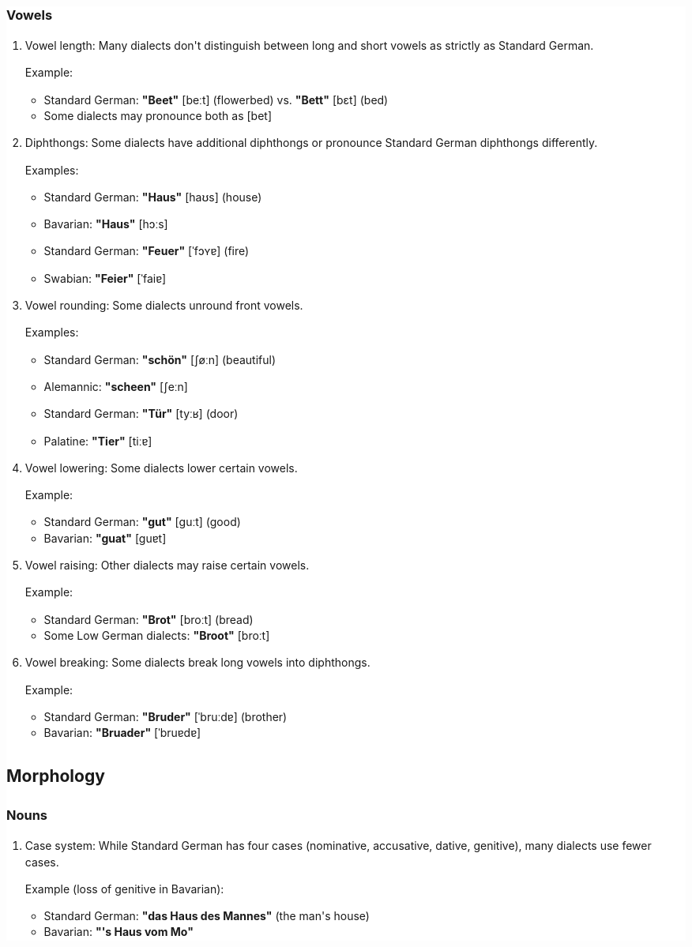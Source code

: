 ### Vowels

1. Vowel length: Many dialects don't distinguish between long and short vowels as strictly as Standard German.

   Example:
   - Standard German: **"Beet"** [beːt] (flowerbed) vs. **"Bett"** [bɛt] (bed)
   - Some dialects may pronounce both as [bet]

2. Diphthongs: Some dialects have additional diphthongs or pronounce Standard German diphthongs differently.

   Examples:
   - Standard German: **"Haus"** [haʊs] (house)
   - Bavarian: **"Haus"** [hɔːs]

   - Standard German: **"Feuer"** [ˈfɔʏɐ] (fire)
   - Swabian: **"Feier"** [ˈfaiɐ]

3. Vowel rounding: Some dialects unround front vowels.

   Examples:
   - Standard German: **"schön"** [ʃøːn] (beautiful)
   - Alemannic: **"scheen"** [ʃeːn]

   - Standard German: **"Tür"** [tyːʁ] (door)
   - Palatine: **"Tier"** [tiːɐ]

4. Vowel lowering: Some dialects lower certain vowels.

   Example:
   - Standard German: **"gut"** [guːt] (good)
   - Bavarian: **"guat"** [guɐt]

5. Vowel raising: Other dialects may raise certain vowels.

   Example:
   - Standard German: **"Brot"** [broːt] (bread)
   - Some Low German dialects: **"Broot"** [broːt]

6. Vowel breaking: Some dialects break long vowels into diphthongs.

   Example:
   - Standard German: **"Bruder"** [ˈbruːdɐ] (brother)
   - Bavarian: **"Bruader"** [ˈbruɐdɐ]

## Morphology

### Nouns

1. Case system: While Standard German has four cases (nominative, accusative, dative, genitive), many dialects use fewer cases.

   Example (loss of genitive in Bavarian):
   - Standard German: **"das Haus des Mannes"** (the man's house)
   - Bavarian: **"'s Haus vom Mo"**
